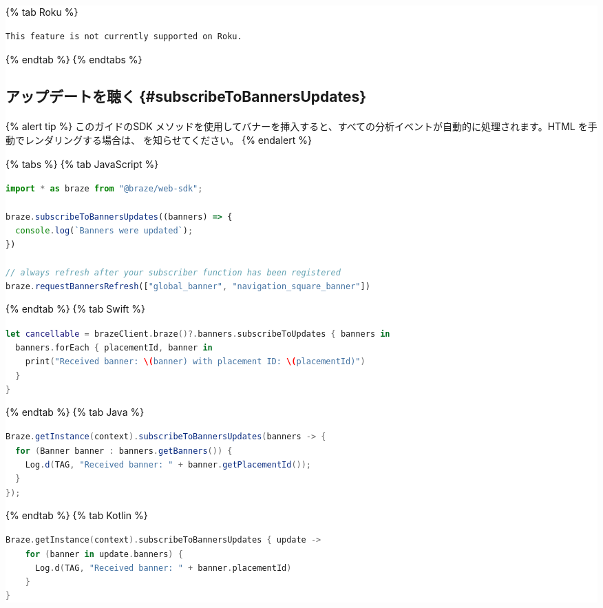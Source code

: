 {% tab Roku %}
```brightscript
This feature is not currently supported on Roku.
```
{% endtab %}
{% endtabs %}

## アップデートを聴く {#subscribeToBannersUpdates}

{% alert tip %}
このガイドのSDK メソッドを使用してバナーを挿入すると、すべての分析イベントが自動的に処理されます。HTML を手動でレンダリングする場合は、[](mailto:banners-feedback@braze.com) を知らせてください。
{% endalert %}

{% tabs %}
{% tab JavaScript %}

```javascript
import * as braze from "@braze/web-sdk";

braze.subscribeToBannersUpdates((banners) => {
  console.log(`Banners were updated`);
})

// always refresh after your subscriber function has been registered
braze.requestBannersRefresh(["global_banner", "navigation_square_banner"])
```

{% endtab %}
{% tab Swift %}

```swift
let cancellable = brazeClient.braze()?.banners.subscribeToUpdates { banners in
  banners.forEach { placementId, banner in
    print("Received banner: \(banner) with placement ID: \(placementId)")
  }
}
```
{% endtab %}
{% tab Java %}
```java
Braze.getInstance(context).subscribeToBannersUpdates(banners -> {
  for (Banner banner : banners.getBanners()) {
    Log.d(TAG, "Received banner: " + banner.getPlacementId());
  }
});
```

{% endtab %}
{% tab Kotlin %}

```kotlin
Braze.getInstance(context).subscribeToBannersUpdates { update ->
    for (banner in update.banners) {
      Log.d(TAG, "Received banner: " + banner.placementId)
    }
}
```
